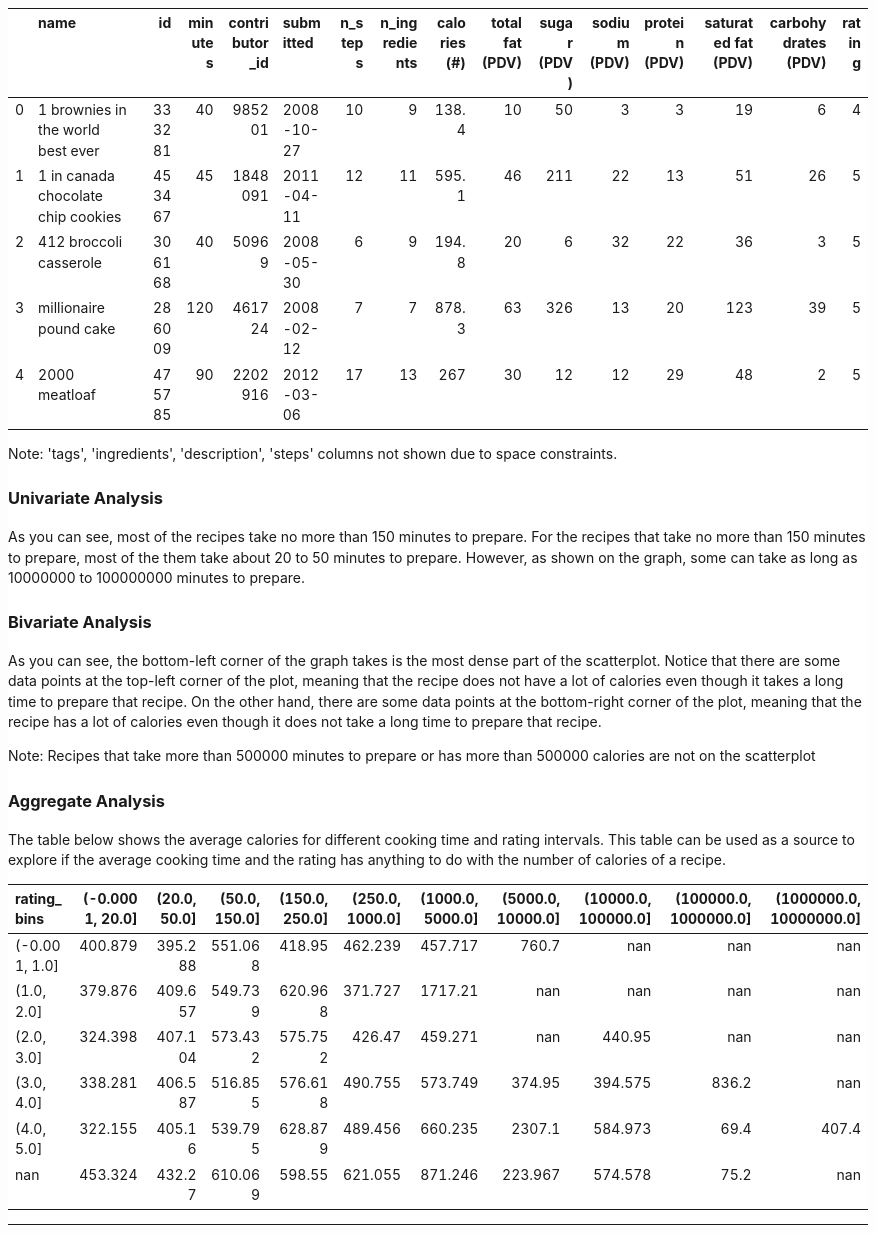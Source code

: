 |     | name                               |     id | minutes | contributor_id | submitted  | n_steps | n_ingredients | calories (#) | total fat (PDV) | sugar (PDV) | sodium (PDV) | protein (PDV) | saturated fat (PDV) | carbohydrates (PDV) | rating |
| --: | :--------------------------------- | -----: | ------: | -------------: | :--------- | ------: | ------------: | -----------: | --------------: | ----------: | -----------: | ------------: | ------------------: | ------------------: | -----: |
|   0 | 1 brownies in the world best ever  | 333281 |      40 |         985201 | 2008-10-27 |      10 |             9 |        138.4 |              10 |          50 |            3 |             3 |                  19 |                   6 |      4 |
|   1 | 1 in canada chocolate chip cookies | 453467 |      45 |        1848091 | 2011-04-11 |      12 |            11 |        595.1 |              46 |         211 |           22 |            13 |                  51 |                  26 |      5 |
|   2 | 412 broccoli casserole             | 306168 |      40 |          50969 | 2008-05-30 |       6 |             9 |        194.8 |              20 |           6 |           32 |            22 |                  36 |                   3 |      5 |
|   3 | millionaire pound cake             | 286009 |     120 |         461724 | 2008-02-12 |       7 |             7 |        878.3 |              63 |         326 |           13 |            20 |                 123 |                  39 |      5 |
|   4 | 2000 meatloaf                      | 475785 |      90 |        2202916 | 2012-03-06 |      17 |            13 |          267 |              30 |          12 |           12 |            29 |                  48 |                   2 |      5 |

Note: 'tags', 'ingredients', 'description', 'steps' columns not shown due to space constraints.

### Univariate Analysis

<iframe src="assets/cooking-time-uni.html" width=800 height=600 frameBorder=0></iframe>

As you can see, most of the recipes take no more than 150 minutes to prepare. For the recipes that take no more than 150 minutes to prepare, most of the them take about 20 to 50 minutes to prepare. However, as shown on the graph, some can take as long as 10000000 to 100000000 minutes to prepare.

### Bivariate Analysis

<iframe src="assets/calories-min-scatter.html" width=800 height=600 frameBorder=0></iframe>

As you can see, the bottom-left corner of the graph takes is the most dense part of the scatterplot. Notice that there are some data points at the top-left corner of the plot, meaning that the recipe does not have a lot of calories even though it takes a long time to prepare that recipe. On the other hand, there are some data points at the bottom-right corner of the plot, meaning that the recipe has a lot of calories even though it does not take a long time to prepare that recipe.

Note: Recipes that take more than 500000 minutes to prepare or has more than 500000 calories are not on the scatterplot

### Aggregate Analysis

The table below shows the average calories for different cooking time and rating intervals. This table can be used as a source to explore if the average cooking time and the rating has anything to do with the number of calories of a recipe.

| rating_bins   | (-0.0001, 20.0] | (20.0, 50.0] | (50.0, 150.0] | (150.0, 250.0] | (250.0, 1000.0] | (1000.0, 5000.0] | (5000.0, 10000.0] | (10000.0, 100000.0] | (100000.0, 1000000.0] | (1000000.0, 10000000.0] |
| :------------ | --------------: | -----------: | ------------: | -------------: | --------------: | ---------------: | ----------------: | ------------------: | --------------------: | ----------------------: |
| (-0.001, 1.0] |         400.879 |      395.288 |       551.068 |         418.95 |         462.239 |          457.717 |             760.7 |                 nan |                   nan |                     nan |
| (1.0, 2.0]    |         379.876 |      409.657 |       549.739 |        620.968 |         371.727 |          1717.21 |               nan |                 nan |                   nan |                     nan |
| (2.0, 3.0]    |         324.398 |      407.104 |       573.432 |        575.752 |          426.47 |          459.271 |               nan |              440.95 |                   nan |                     nan |
| (3.0, 4.0]    |         338.281 |      406.587 |       516.855 |        576.618 |         490.755 |          573.749 |            374.95 |             394.575 |                 836.2 |                     nan |
| (4.0, 5.0]    |         322.155 |       405.16 |       539.795 |        628.879 |         489.456 |          660.235 |            2307.1 |             584.973 |                  69.4 |                   407.4 |
| nan           |         453.324 |       432.27 |       610.069 |         598.55 |         621.055 |          871.246 |           223.967 |             574.578 |                  75.2 |                     nan |

---
